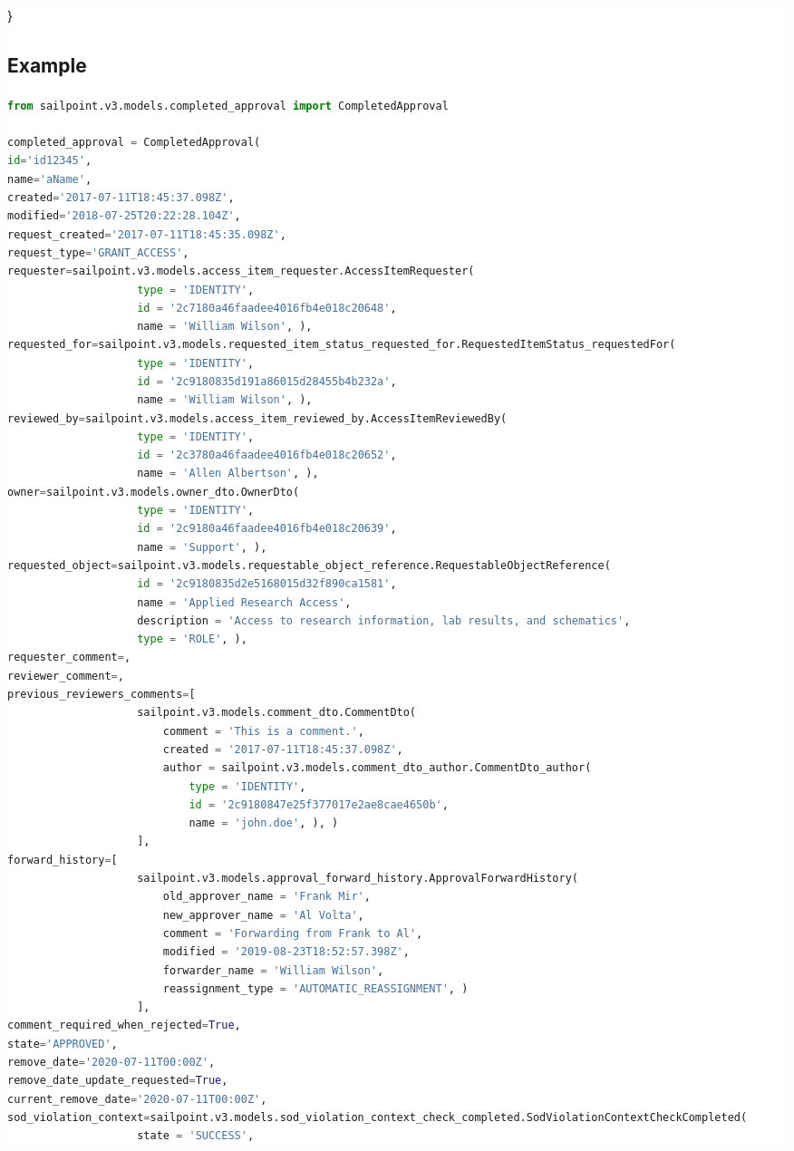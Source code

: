 }

## Example

```python
from sailpoint.v3.models.completed_approval import CompletedApproval

completed_approval = CompletedApproval(
id='id12345',
name='aName',
created='2017-07-11T18:45:37.098Z',
modified='2018-07-25T20:22:28.104Z',
request_created='2017-07-11T18:45:35.098Z',
request_type='GRANT_ACCESS',
requester=sailpoint.v3.models.access_item_requester.AccessItemRequester(
                    type = 'IDENTITY',
                    id = '2c7180a46faadee4016fb4e018c20648',
                    name = 'William Wilson', ),
requested_for=sailpoint.v3.models.requested_item_status_requested_for.RequestedItemStatus_requestedFor(
                    type = 'IDENTITY',
                    id = '2c9180835d191a86015d28455b4b232a',
                    name = 'William Wilson', ),
reviewed_by=sailpoint.v3.models.access_item_reviewed_by.AccessItemReviewedBy(
                    type = 'IDENTITY',
                    id = '2c3780a46faadee4016fb4e018c20652',
                    name = 'Allen Albertson', ),
owner=sailpoint.v3.models.owner_dto.OwnerDto(
                    type = 'IDENTITY',
                    id = '2c9180a46faadee4016fb4e018c20639',
                    name = 'Support', ),
requested_object=sailpoint.v3.models.requestable_object_reference.RequestableObjectReference(
                    id = '2c9180835d2e5168015d32f890ca1581',
                    name = 'Applied Research Access',
                    description = 'Access to research information, lab results, and schematics',
                    type = 'ROLE', ),
requester_comment=,
reviewer_comment=,
previous_reviewers_comments=[
                    sailpoint.v3.models.comment_dto.CommentDto(
                        comment = 'This is a comment.',
                        created = '2017-07-11T18:45:37.098Z',
                        author = sailpoint.v3.models.comment_dto_author.CommentDto_author(
                            type = 'IDENTITY',
                            id = '2c9180847e25f377017e2ae8cae4650b',
                            name = 'john.doe', ), )
                    ],
forward_history=[
                    sailpoint.v3.models.approval_forward_history.ApprovalForwardHistory(
                        old_approver_name = 'Frank Mir',
                        new_approver_name = 'Al Volta',
                        comment = 'Forwarding from Frank to Al',
                        modified = '2019-08-23T18:52:57.398Z',
                        forwarder_name = 'William Wilson',
                        reassignment_type = 'AUTOMATIC_REASSIGNMENT', )
                    ],
comment_required_when_rejected=True,
state='APPROVED',
remove_date='2020-07-11T00:00Z',
remove_date_update_requested=True,
current_remove_date='2020-07-11T00:00Z',
sod_violation_context=sailpoint.v3.models.sod_violation_context_check_completed.SodViolationContextCheckCompleted(
                    state = 'SUCCESS',
```